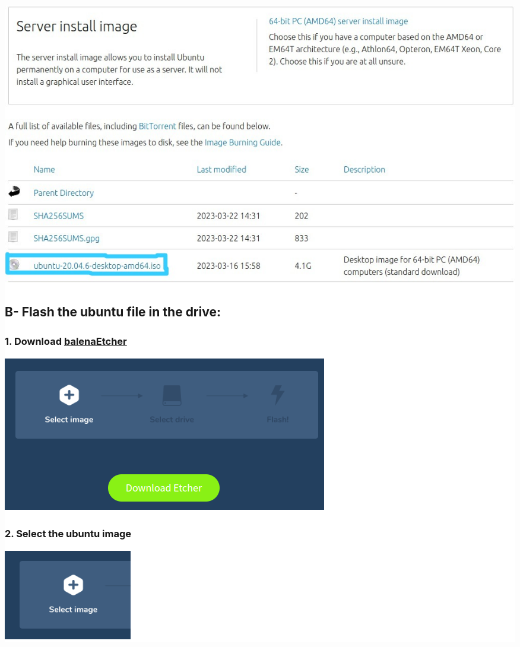   ![ubuntu download](<images/ubuntu download.jpg>)
## B- Flash the ubuntu file in the drive:
 ### 1. Download [balenaEtcher](https://etcher.balena.io/)
  
  ![etcher1](images/etcher1.png)

 ### 2. Select the ubuntu image
  
  ![etcher2](images/etcher2.png)
